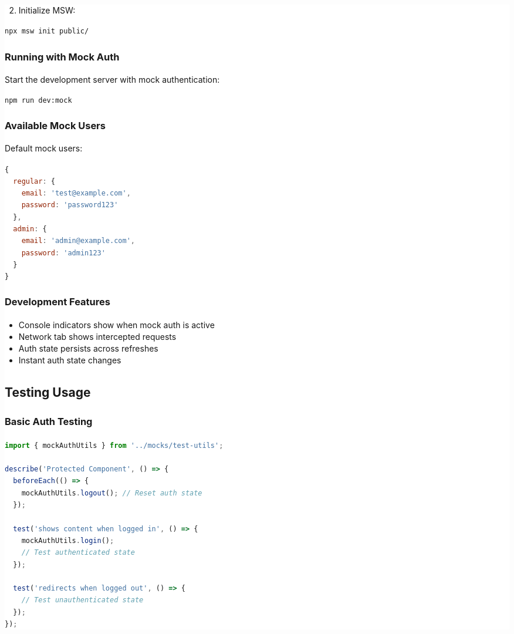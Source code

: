 2. Initialize MSW:
```bash
npx msw init public/
```

### Running with Mock Auth

Start the development server with mock authentication:

```bash
npm run dev:mock
```

### Available Mock Users

Default mock users:
```javascript
{
  regular: {
    email: 'test@example.com',
    password: 'password123'
  },
  admin: {
    email: 'admin@example.com',
    password: 'admin123'
  }
}
```

### Development Features

- Console indicators show when mock auth is active
- Network tab shows intercepted requests
- Auth state persists across refreshes
- Instant auth state changes

## Testing Usage

### Basic Auth Testing

```javascript
import { mockAuthUtils } from '../mocks/test-utils';

describe('Protected Component', () => {
  beforeEach(() => {
    mockAuthUtils.logout(); // Reset auth state
  });

  test('shows content when logged in', () => {
    mockAuthUtils.login();
    // Test authenticated state
  });

  test('redirects when logged out', () => {
    // Test unauthenticated state
  });
});
```
